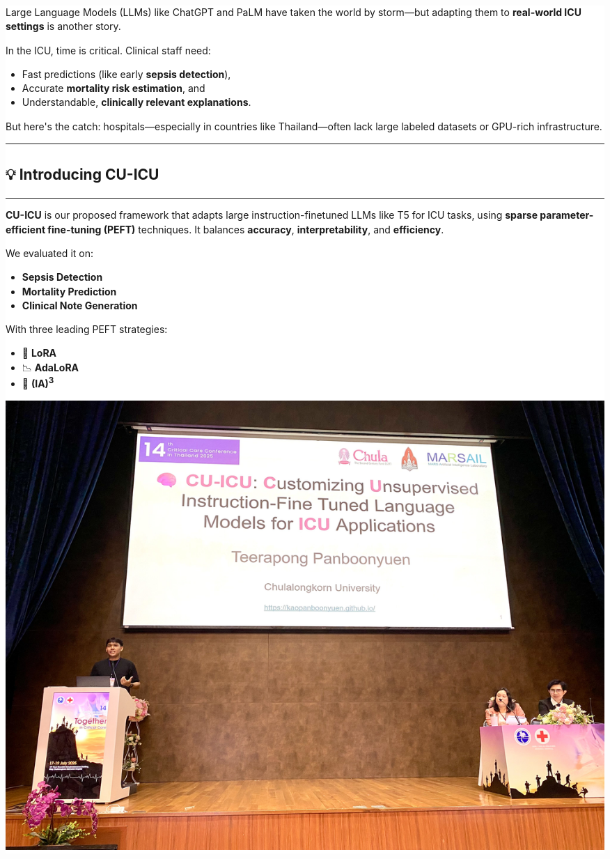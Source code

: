 Large Language Models (LLMs) like ChatGPT and PaLM have taken the world by storm—but adapting them to **real-world ICU settings** is another story.

In the ICU, time is critical. Clinical staff need:
- Fast predictions (like early **sepsis detection**),
- Accurate **mortality risk estimation**, and
- Understandable, **clinically relevant explanations**.

But here's the catch: hospitals—especially in countries like Thailand—often lack large labeled datasets or GPU-rich infrastructure.

---

## 💡 Introducing CU-ICU

---

**CU-ICU** is our proposed framework that adapts large instruction-finetuned LLMs like T5 for ICU tasks, using **sparse parameter-efficient fine-tuning (PEFT)** techniques. It balances **accuracy**, **interpretability**, and **efficiency**.

We evaluated it on:
- **Sepsis Detection**
- **Mortality Prediction**
- **Clinical Note Generation**

With three leading PEFT strategies:
- 🧩 **LoRA**
- 📉 **AdaLoRA**
- 🧠 **(IA)$^3$**

<div style="text-align: center;">
  <img src="img/CUICU_TITLE.jpg" alt="CU-ICU Oral Presentation Begins">